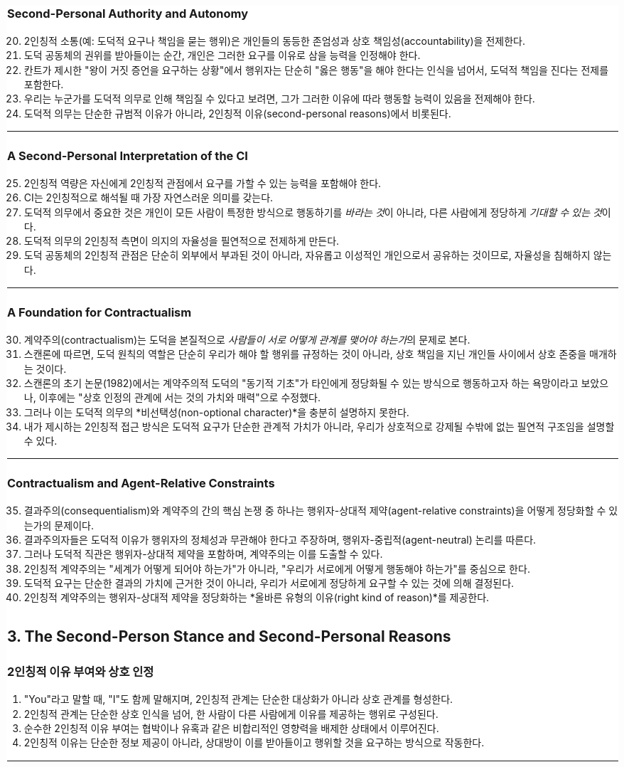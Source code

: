 
### Second-Personal Authority and Autonomy  

20. 2인칭적 소통(예: 도덕적 요구나 책임을 묻는 행위)은 개인들의 동등한 존엄성과 상호 책임성(accountability)을 전제한다.  
21. 도덕 공동체의 권위를 받아들이는 순간, 개인은 그러한 요구를 이유로 삼을 능력을 인정해야 한다.  
22. 칸트가 제시한 "왕이 거짓 증언을 요구하는 상황"에서 행위자는 단순히 "옳은 행동"을 해야 한다는 인식을 넘어서, 도덕적 책임을 진다는 전제를 포함한다.  
23. 우리는 누군가를 도덕적 의무로 인해 책임질 수 있다고 보려면, 그가 그러한 이유에 따라 행동할 능력이 있음을 전제해야 한다.  
24. 도덕적 의무는 단순한 규범적 이유가 아니라, 2인칭적 이유(second-personal reasons)에서 비롯된다.  

---

### A Second-Personal Interpretation of the CI  

25. 2인칭적 역량은 자신에게 2인칭적 관점에서 요구를 가할 수 있는 능력을 포함해야 한다.  
26. CI는 2인칭적으로 해석될 때 가장 자연스러운 의미를 갖는다.  
27. 도덕적 의무에서 중요한 것은 개인이 모든 사람이 특정한 방식으로 행동하기를 *바라는 것*이 아니라, 다른 사람에게 정당하게 *기대할 수 있는 것*이다.  
28. 도덕적 의무의 2인칭적 측면이 의지의 자율성을 필연적으로 전제하게 만든다.  
29. 도덕 공동체의 2인칭적 관점은 단순히 외부에서 부과된 것이 아니라, 자유롭고 이성적인 개인으로서 공유하는 것이므로, 자율성을 침해하지 않는다.  

---

### A Foundation for Contractualism  

30. 계약주의(contractualism)는 도덕을 본질적으로 *사람들이 서로 어떻게 관계를 맺어야 하는가*의 문제로 본다.  
31. 스캔론에 따르면, 도덕 원칙의 역할은 단순히 우리가 해야 할 행위를 규정하는 것이 아니라, 상호 책임을 지닌 개인들 사이에서 상호 존중을 매개하는 것이다.  
32. 스캔론의 초기 논문(1982)에서는 계약주의적 도덕의 "동기적 기초"가 타인에게 정당화될 수 있는 방식으로 행동하고자 하는 욕망이라고 보았으나, 이후에는 "상호 인정의 관계에 서는 것의 가치와 매력"으로 수정했다.  
33. 그러나 이는 도덕적 의무의 *비선택성(non-optional character)*을 충분히 설명하지 못한다.  
34. 내가 제시하는 2인칭적 접근 방식은 도덕적 요구가 단순한 관계적 가치가 아니라, 우리가 상호적으로 강제될 수밖에 없는 필연적 구조임을 설명할 수 있다.  

---

### Contractualism and Agent-Relative Constraints  

35. 결과주의(consequentialism)와 계약주의 간의 핵심 논쟁 중 하나는 행위자-상대적 제약(agent-relative constraints)을 어떻게 정당화할 수 있는가의 문제이다.  
36. 결과주의자들은 도덕적 이유가 행위자의 정체성과 무관해야 한다고 주장하며, 행위자-중립적(agent-neutral) 논리를 따른다.  
37. 그러나 도덕적 직관은 행위자-상대적 제약을 포함하며, 계약주의는 이를 도출할 수 있다.  
38. 2인칭적 계약주의는 "세계가 어떻게 되어야 하는가"가 아니라, "우리가 서로에게 어떻게 행동해야 하는가"를 중심으로 한다.  
39. 도덕적 요구는 단순한 결과의 가치에 근거한 것이 아니라, 우리가 서로에게 정당하게 요구할 수 있는 것에 의해 결정된다.  
40. 2인칭적 계약주의는 행위자-상대적 제약을 정당화하는 *올바른 유형의 이유(right kind of reason)*를 제공한다.

## 3. The Second-Person Stance and Second-Personal Reasons

### 2인칭적 이유 부여와 상호 인정  

1. "You"라고 말할 때, "I"도 함께 말해지며, 2인칭적 관계는 단순한 대상화가 아니라 상호 관계를 형성한다.  
2. 2인칭적 관계는 단순한 상호 인식을 넘어, 한 사람이 다른 사람에게 이유를 제공하는 행위로 구성된다.  
3. 순수한 2인칭적 이유 부여는 협박이나 유혹과 같은 비합리적인 영향력을 배제한 상태에서 이루어진다.  
4. 2인칭적 이유는 단순한 정보 제공이 아니라, 상대방이 이를 받아들이고 행위할 것을 요구하는 방식으로 작동한다.  

---
